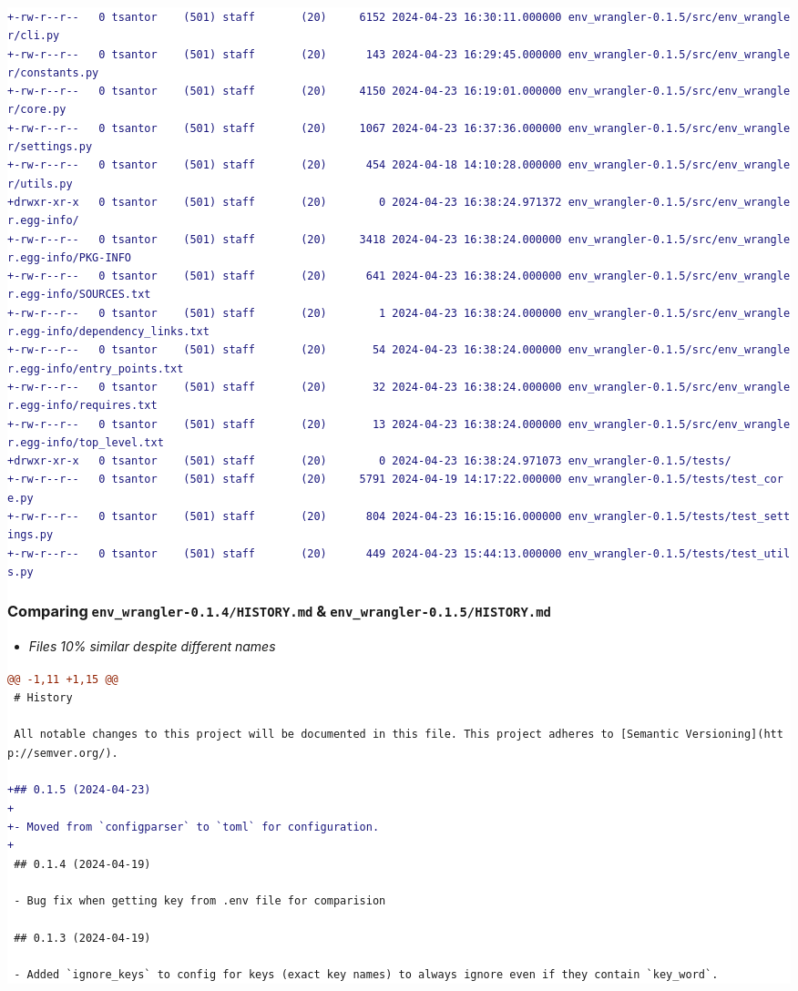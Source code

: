 ```diff
+-rw-r--r--   0 tsantor    (501) staff       (20)     6152 2024-04-23 16:30:11.000000 env_wrangler-0.1.5/src/env_wrangler/cli.py
+-rw-r--r--   0 tsantor    (501) staff       (20)      143 2024-04-23 16:29:45.000000 env_wrangler-0.1.5/src/env_wrangler/constants.py
+-rw-r--r--   0 tsantor    (501) staff       (20)     4150 2024-04-23 16:19:01.000000 env_wrangler-0.1.5/src/env_wrangler/core.py
+-rw-r--r--   0 tsantor    (501) staff       (20)     1067 2024-04-23 16:37:36.000000 env_wrangler-0.1.5/src/env_wrangler/settings.py
+-rw-r--r--   0 tsantor    (501) staff       (20)      454 2024-04-18 14:10:28.000000 env_wrangler-0.1.5/src/env_wrangler/utils.py
+drwxr-xr-x   0 tsantor    (501) staff       (20)        0 2024-04-23 16:38:24.971372 env_wrangler-0.1.5/src/env_wrangler.egg-info/
+-rw-r--r--   0 tsantor    (501) staff       (20)     3418 2024-04-23 16:38:24.000000 env_wrangler-0.1.5/src/env_wrangler.egg-info/PKG-INFO
+-rw-r--r--   0 tsantor    (501) staff       (20)      641 2024-04-23 16:38:24.000000 env_wrangler-0.1.5/src/env_wrangler.egg-info/SOURCES.txt
+-rw-r--r--   0 tsantor    (501) staff       (20)        1 2024-04-23 16:38:24.000000 env_wrangler-0.1.5/src/env_wrangler.egg-info/dependency_links.txt
+-rw-r--r--   0 tsantor    (501) staff       (20)       54 2024-04-23 16:38:24.000000 env_wrangler-0.1.5/src/env_wrangler.egg-info/entry_points.txt
+-rw-r--r--   0 tsantor    (501) staff       (20)       32 2024-04-23 16:38:24.000000 env_wrangler-0.1.5/src/env_wrangler.egg-info/requires.txt
+-rw-r--r--   0 tsantor    (501) staff       (20)       13 2024-04-23 16:38:24.000000 env_wrangler-0.1.5/src/env_wrangler.egg-info/top_level.txt
+drwxr-xr-x   0 tsantor    (501) staff       (20)        0 2024-04-23 16:38:24.971073 env_wrangler-0.1.5/tests/
+-rw-r--r--   0 tsantor    (501) staff       (20)     5791 2024-04-19 14:17:22.000000 env_wrangler-0.1.5/tests/test_core.py
+-rw-r--r--   0 tsantor    (501) staff       (20)      804 2024-04-23 16:15:16.000000 env_wrangler-0.1.5/tests/test_settings.py
+-rw-r--r--   0 tsantor    (501) staff       (20)      449 2024-04-23 15:44:13.000000 env_wrangler-0.1.5/tests/test_utils.py
```

### Comparing `env_wrangler-0.1.4/HISTORY.md` & `env_wrangler-0.1.5/HISTORY.md`

 * *Files 10% similar despite different names*

```diff
@@ -1,11 +1,15 @@
 # History
 
 All notable changes to this project will be documented in this file. This project adheres to [Semantic Versioning](http://semver.org/).
 
+## 0.1.5 (2024-04-23)
+
+- Moved from `configparser` to `toml` for configuration.
+
 ## 0.1.4 (2024-04-19)
 
 - Bug fix when getting key from .env file for comparision
 
 ## 0.1.3 (2024-04-19)
 
 - Added `ignore_keys` to config for keys (exact key names) to always ignore even if they contain `key_word`.
```
